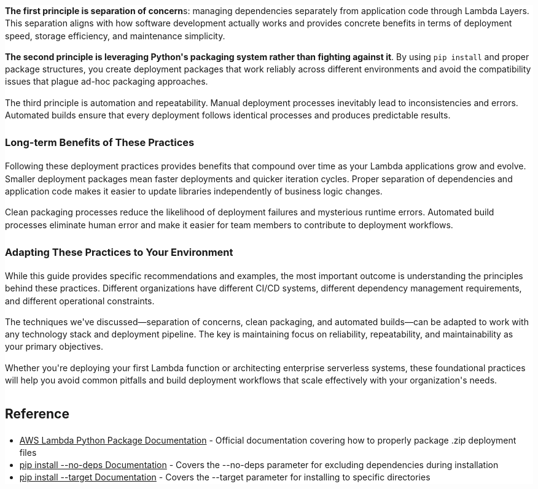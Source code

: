 **The first principle is separation of concern**s: managing dependencies separately from application code through Lambda Layers. This separation aligns with how software development actually works and provides concrete benefits in terms of deployment speed, storage efficiency, and maintenance simplicity.

**The second principle is leveraging Python's packaging system rather than fighting against it**. By using `pip install` and proper package structures, you create deployment packages that work reliably across different environments and avoid the compatibility issues that plague ad-hoc packaging approaches.

The third principle is automation and repeatability. Manual deployment processes inevitably lead to inconsistencies and errors. Automated builds ensure that every deployment follows identical processes and produces predictable results.

### Long-term Benefits of These Practices

Following these deployment practices provides benefits that compound over time as your Lambda applications grow and evolve. Smaller deployment packages mean faster deployments and quicker iteration cycles. Proper separation of dependencies and application code makes it easier to update libraries independently of business logic changes.

Clean packaging processes reduce the likelihood of deployment failures and mysterious runtime errors. Automated build processes eliminate human error and make it easier for team members to contribute to deployment workflows.

### Adapting These Practices to Your Environment

While this guide provides specific recommendations and examples, the most important outcome is understanding the principles behind these practices. Different organizations have different CI/CD systems, different dependency management requirements, and different operational constraints.

The techniques we've discussed—separation of concerns, clean packaging, and automated builds—can be adapted to work with any technology stack and deployment pipeline. The key is maintaining focus on reliability, repeatability, and maintainability as your primary objectives.

Whether you're deploying your first Lambda function or architecting enterprise serverless systems, these foundational practices will help you avoid common pitfalls and build deployment workflows that scale effectively with your organization's needs.

## Reference

- [AWS Lambda Python Package Documentation](http://docs.aws.amazon.com/lambda/latest/dg/python-package.html) - Official documentation covering how to properly package .zip deployment files
- [pip install --no-deps Documentation](https://pip.pypa.io/en/stable/cli/pip_install/#cmdoption-no-deps) - Covers the --no-deps parameter for excluding dependencies during installation
- [pip install --target Documentation](https://pip.pypa.io/en/stable/cli/pip_install/#cmdoption-t) - Covers the --target parameter for installing to specific directories